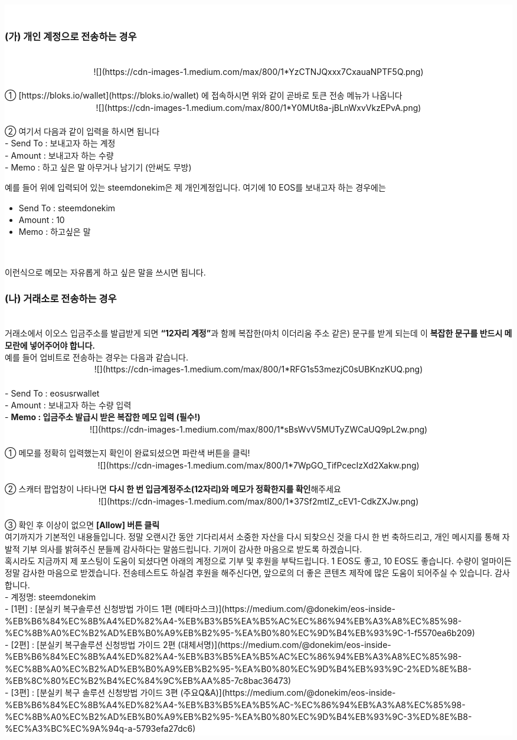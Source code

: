 <br />

<h3><strong>(가) 개인 계정으로 전송하는 경우</strong></h3><br />
<center>![](https://cdn-images-1.medium.com/max/800/1*YzCTNJQxxx7CxauaNPTF5Q.png)</center>
<center><sup></sup></center><br />
① [https://bloks.io/wallet](https://bloks.io/wallet) 에 접속하시면 위와 같이 곧바로 토큰 전송 메뉴가 나옵니다<br />
<center>![](https://cdn-images-1.medium.com/max/800/1*Y0MUt8a-jBLnWxvVkzEPvA.png)</center>
<center><sup></sup></center><br />
② 여기서 다음과 같이 입력을 하시면 됩니다<br />
- Send To : 보내고자 하는 계정<br />
- Amount : 보내고자 하는 수량<br />
- Memo : 하고 싶은 말 아무거나 남기기 (안써도 무방)

<br />

예를 들어 위에 입력되어 있는 steemdonekim은 제 개인계정입니다. 여기에 10 EOS를 보내고자 하는 경우에는<br />
- Send To : steemdonekim<br />
- Amount : 10<br />
- Memo : 하고싶은 말

<br />

이런식으로 메모는 자유롭게 하고 싶은 말을 쓰시면 됩니다.<br />
<h3>(나) 거래소로 전송하는 경우</h3><br />
거래소에서 이오스 입금주소를 발급받게 되면 <strong>“12자리 계정”</strong>과 함께 복잡한(마치 이더리움 주소 같은) 문구를 받게 되는데 이 <strong>복잡한 문구를 반드시 메모란에 넣어주어야 합니다.</strong><br />
예를 들어 업비트로 전송하는 경우는 다음과 같습니다.<br />
<center>![](https://cdn-images-1.medium.com/max/800/1*RFG1s53mezjC0sUBKnzKUQ.png)</center>
<center><sup></sup></center><br />
- Send To : eosusrwallet<br />
- Amount : 보내고자 하는 수량 입력<br />
- <strong>Memo : 입금주소 발급시 받은 복잡한 메모 입력 (필수!)</strong>

<br />

<center>![](https://cdn-images-1.medium.com/max/800/1*sBsWvV5MUTyZWCaUQ9pL2w.png)</center>
<center><sup></sup></center><br />
① 메모를 정확히 입력했는지 확인이 완료되셨으면 파란색 버튼을 클릭!<br />
<center>![](https://cdn-images-1.medium.com/max/800/1*7WpGO_TifPcecIzXd2Xakw.png)</center>
<center><sup></sup></center><br />
② 스캐터 팝업창이 나타나면 <strong>다시 한 번 입금계정주소(12자리)와 메모가 정확한지를 확인</strong>해주세요<br />
<center>![](https://cdn-images-1.medium.com/max/800/1*37Sf2mtIZ_cEV1-CdkZXJw.png)</center>
<center><sup></sup></center><br />
③ 확인 후 이상이 없으면 <strong>[Allow] 버튼 클릭</strong><br />
여기까지가 기본적인 내용들입니다. 정말 오랜시간 동안 기다리셔서 소중한 자산을 다시 되찾으신 것을 다시 한 번 축하드리고, 개인 메시지를 통해 자발적 기부 의사를 밝혀주신 분들께 감사하다는 말씀드립니다. 기꺼이 감사한 마음으로 받도록 하겠습니다.<br />
혹시라도 지금까지 제 포스팅이 도움이 되셨다면 아래의 계정으로 기부 및 후원을 부탁드립니다. 1 EOS도 좋고, 10 EOS도 좋습니다. 수량이 얼마이든 정말 감사한 마음으로 받겠습니다. 전송테스트도 하실겸 후원을 해주신다면, 앞으로의 더 좋은 콘텐츠 제작에 많은 도움이 되어주실 수 있습니다. 감사합니다.<br />
- 계정명: steemdonekim<br />
- [1편] : [분실키 복구솔루션 신청방법 가이드 1편 (메타마스크)](https://medium.com/@donekim/eos-inside-%EB%B6%84%EC%8B%A4%ED%82%A4-%EB%B3%B5%EA%B5%AC%EC%86%94%EB%A3%A8%EC%85%98-%EC%8B%A0%EC%B2%AD%EB%B0%A9%EB%B2%95-%EA%B0%80%EC%9D%B4%EB%93%9C-1-f5570ea6b209)<br />
- [2편] : [분실키 복구솔루션 신청방법 가이드 2편 (대체서명)](https://medium.com/@donekim/eos-inside-%EB%B6%84%EC%8B%A4%ED%82%A4-%EB%B3%B5%EA%B5%AC%EC%86%94%EB%A3%A8%EC%85%98-%EC%8B%A0%EC%B2%AD%EB%B0%A9%EB%B2%95-%EA%B0%80%EC%9D%B4%EB%93%9C-2%ED%8E%B8-%EB%8C%80%EC%B2%B4%EC%84%9C%EB%AA%85-7c8bac36473)<br />
- [3편] : [분실키 복구 솔루션 신청방법 가이드 3편 (주요Q&A)](https://medium.com/@donekim/eos-inside-%EB%B6%84%EC%8B%A4%ED%82%A4-%EB%B3%B5%EA%B5%AC-%EC%86%94%EB%A3%A8%EC%85%98-%EC%8B%A0%EC%B2%AD%EB%B0%A9%EB%B2%95-%EA%B0%80%EC%9D%B4%EB%93%9C-3%ED%8E%B8-%EC%A3%BC%EC%9A%94q-a-5793efa27dc6)<br />

